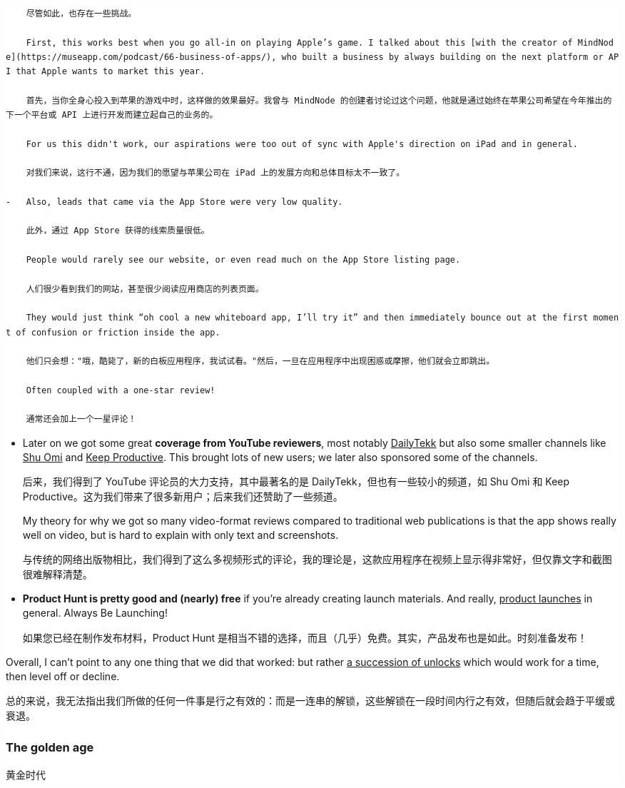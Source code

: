         尽管如此，也存在一些挑战。  
        
        First, this works best when you go all-in on playing Apple’s game. I talked about this [with the creator of MindNode](https://museapp.com/podcast/66-business-of-apps/), who built a business by always building on the next platform or API that Apple wants to market this year.  
        
        首先，当你全身心投入到苹果的游戏中时，这样做的效果最好。我曾与 MindNode 的创建者讨论过这个问题，他就是通过始终在苹果公司希望在今年推出的下一个平台或 API 上进行开发而建立起自己的业务的。  
        
        For us this didn't work, our aspirations were too out of sync with Apple's direction on iPad and in general.  
        
        对我们来说，这行不通，因为我们的愿望与苹果公司在 iPad 上的发展方向和总体目标太不一致了。
        
    -   Also, leads that came via the App Store were very low quality.  
        
        此外，通过 App Store 获得的线索质量很低。  
        
        People would rarely see our website, or even read much on the App Store listing page.  
        
        人们很少看到我们的网站，甚至很少阅读应用商店的列表页面。  
        
        They would just think “oh cool a new whiteboard app, I’ll try it” and then immediately bounce out at the first moment of confusion or friction inside the app.  
        
        他们只会想："哦，酷毙了，新的白板应用程序，我试试看。"然后，一旦在应用程序中出现困惑或摩擦，他们就会立即跳出。  
        
        Often coupled with a one-star review!  
        
        通常还会加上一个一星评论！
        
-   Later on we got some great **coverage from YouTube reviewers**, most notably [DailyTekk](https://www.youtube.com/watch?v=IQYBw7jJjlo) but also some smaller channels like [Shu Omi](https://www.youtube.com/watch?v=BcagJV4QEDw) and [Keep Productive](https://www.youtube.com/watch?v=1gAeDfU6tbI&t=7s). This brought lots of new users; we later also sponsored some of the channels.  
    
    后来，我们得到了 YouTube 评论员的大力支持，其中最著名的是 DailyTekk，但也有一些较小的频道，如 Shu Omi 和 Keep Productive。这为我们带来了很多新用户；后来我们还赞助了一些频道。  
    
    My theory for why we got so many video-format reviews compared to traditional web publications is that the app shows really well on video, but is hard to explain with only text and screenshots.  
    
    与传统的网络出版物相比，我们得到了这么多视频形式的评论，我的理论是，这款应用程序在视频上显示得非常好，但仅靠文字和截图很难解释清楚。
    
-   **Product Hunt is pretty good and (nearly) free** if you’re already creating launch materials. And really, [product launches](https://museapp.com/podcast/52-product-launches/) in general. Always Be Launching!  
    
    如果您已经在制作发布材料，Product Hunt 是相当不错的选择，而且（几乎）免费。其实，产品发布也是如此。时刻准备发布！
    

Overall, I can’t point to any one thing that we did that worked: but rather [a succession of unlocks](https://longform.asmartbear.com/exponential-growth) which would work for a time, then level off or decline.  

总的来说，我无法指出我们所做的任何一件事是行之有效的：而是一连串的解锁，这些解锁在一段时间内行之有效，但随后就会趋于平缓或衰退。

### The golden age  

黄金时代
